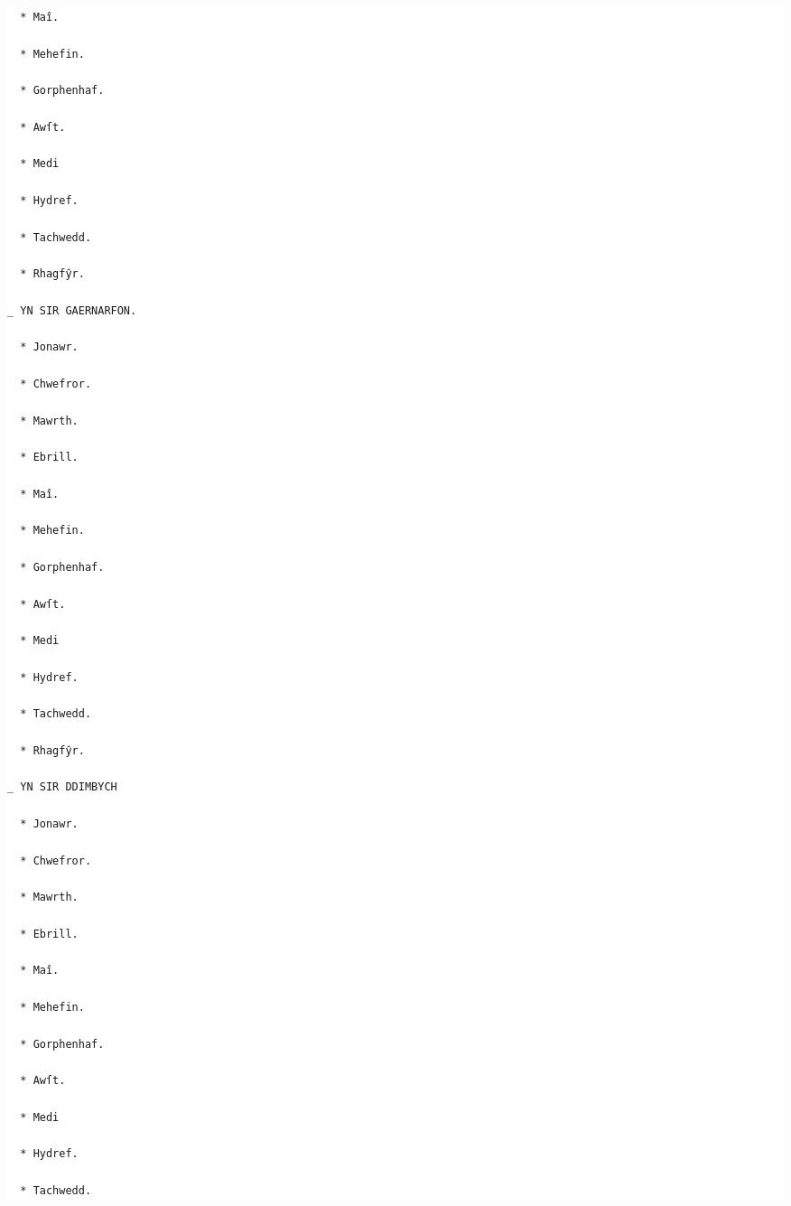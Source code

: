      * Maî.

      * Mehefin.

      * Gorphenhaf.

      * Awſt.

      * Medi

      * Hydref.

      * Tachwedd.

      * Rhagfŷr.

    _ YN SIR GAERNARFON.

      * Jonawr.

      * Chwefror.

      * Mawrth.

      * Ebrill.

      * Maî.

      * Mehefin.

      * Gorphenhaf.

      * Awſt.

      * Medi

      * Hydref.

      * Tachwedd.

      * Rhagfŷr.

    _ YN SIR DDIMBYCH

      * Jonawr.

      * Chwefror.

      * Mawrth.

      * Ebrill.

      * Maî.

      * Mehefin.

      * Gorphenhaf.

      * Awſt.

      * Medi

      * Hydref.

      * Tachwedd.
